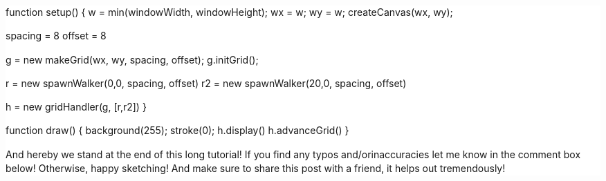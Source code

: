 function setup() {
  w = min(windowWidth, windowHeight);
  wx = w;
  wy = w;
  createCanvas(wx, wy);

  spacing = 8
  offset = 8

  g = new makeGrid(wx, wy, spacing, offset);
  g.initGrid();

  r = new spawnWalker(0,0, spacing, offset)
  r2 = new spawnWalker(20,0, spacing, offset)

  h = new gridHandler(g, [r,r2])
}

function draw() {
  background(255);
  stroke(0);
  h.display()
  h.advanceGrid()
}
</script>
<p></p>

And hereby we stand at the end of this long tutorial! If you find any typos and/orinaccuracies let me know in the comment box below! Otherwise, happy sketching! And make sure to share this post with a friend, it helps out tremendously!
